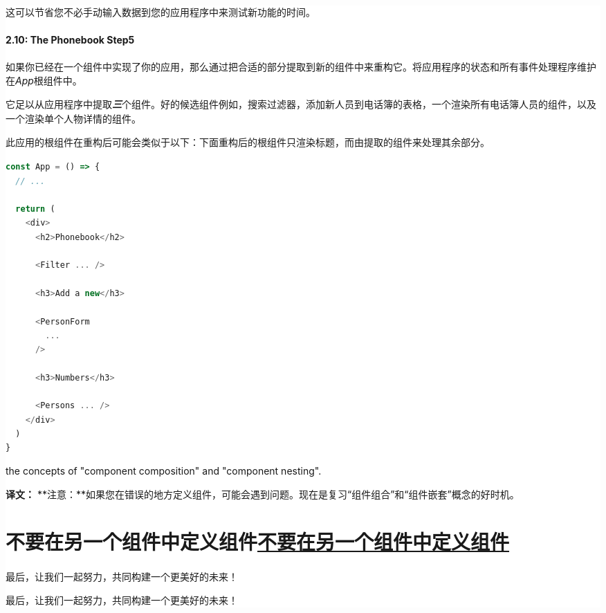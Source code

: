 
这可以节省您不必手动输入数据到您的应用程序中来测试新功能的时间。

<h4>2.10: The Phonebook Step5</h4>


如果你已经在一个组件中实现了你的应用，那么通过把合适的部分提取到新的组件中来重构它。将应用程序的状态和所有事件处理程序维护在<i>App</i>根组件中。


它足以从应用程序中提取<i>**三**</i>个组件。好的候选组件例如，搜索过滤器，添加新人员到电话簿的表格，一个渲染所有电话簿人员的组件，以及一个渲染单个人物详情的组件。


此应用的根组件在重构后可能会类似于以下：下面重构后的根组件只渲染标题，而由提取的组件来处理其余部分。

```js
const App = () => {
  // ...

  return (
    <div>
      <h2>Phonebook</h2>

      <Filter ... />

      <h3>Add a new</h3>

      <PersonForm
        ...
      />

      <h3>Numbers</h3>

      <Persons ... />
    </div>
  )
}
```


the concepts of "component composition" and "component nesting".

**译文：**
**注意：**如果您在错误的地方定义组件，可能会遇到问题。现在是复习“组件组合”和“组件嵌套”概念的好时机。

# 不要在另一个组件中定义组件[不要在另一个组件中定义组件](/zh-CN/part1/a_more_complex_state_debugging_react_apps#不要在另一个组件中定义组件)

最后，让我们一起努力，共同构建一个更美好的未来！

最后，让我们一起努力，共同构建一个更美好的未来！

</div>
